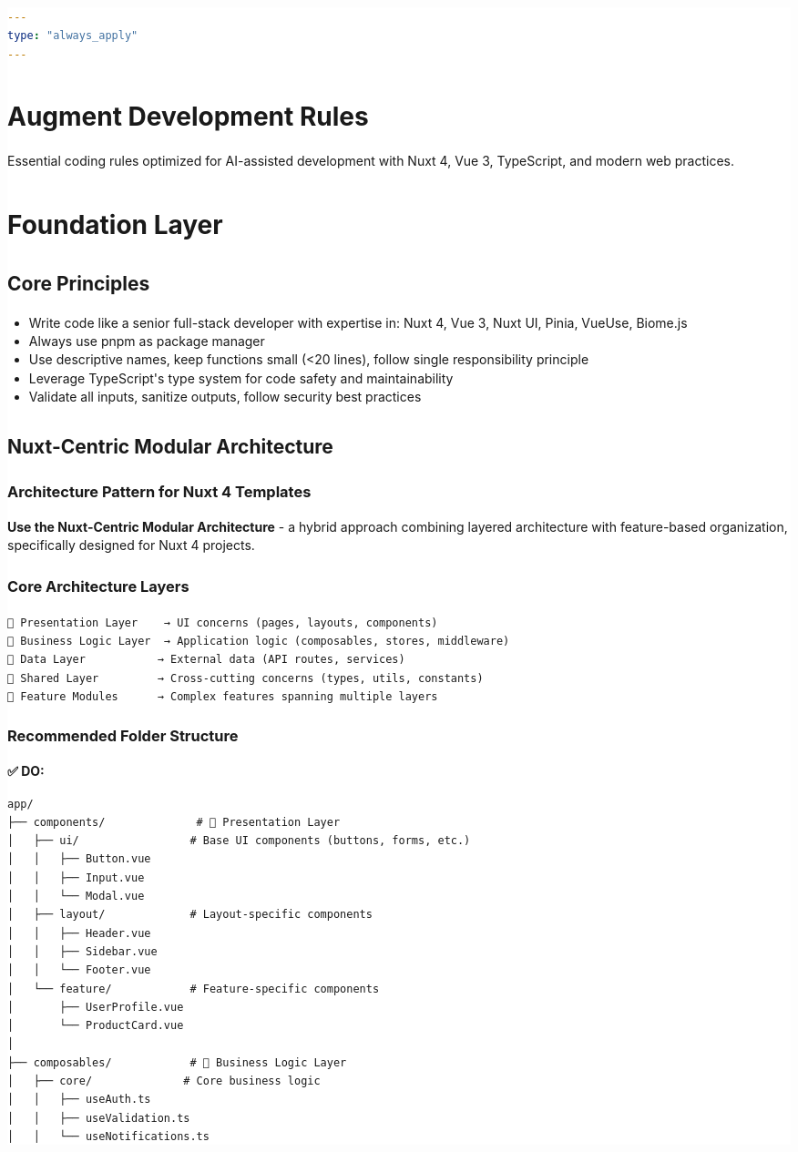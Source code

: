 ```yaml
---
type: "always_apply"
---
```


# Augment Development Rules

Essential coding rules optimized for AI-assisted development with Nuxt 4, Vue 3, TypeScript, and modern web practices.

# Foundation Layer

## Core Principles

- Write code like a senior full-stack developer with expertise in: Nuxt 4, Vue 3, Nuxt UI, Pinia, VueUse, Biome.js
- Always use pnpm as package manager
- Use descriptive names, keep functions small (<20 lines), follow single responsibility principle
- Leverage TypeScript's type system for code safety and maintainability
- Validate all inputs, sanitize outputs, follow security best practices

## Nuxt-Centric Modular Architecture

### Architecture Pattern for Nuxt 4 Templates

**Use the Nuxt-Centric Modular Architecture** - a hybrid approach combining layered architecture with feature-based organization, specifically designed for Nuxt 4 projects.

### Core Architecture Layers

```
📁 Presentation Layer    → UI concerns (pages, layouts, components)
📁 Business Logic Layer  → Application logic (composables, stores, middleware)
📁 Data Layer           → External data (API routes, services)
📁 Shared Layer         → Cross-cutting concerns (types, utils, constants)
📁 Feature Modules      → Complex features spanning multiple layers
```

### Recommended Folder Structure

**✅ DO:**
```
app/
├── components/              # 🎨 Presentation Layer
│   ├── ui/                 # Base UI components (buttons, forms, etc.)
│   │   ├── Button.vue
│   │   ├── Input.vue
│   │   └── Modal.vue
│   ├── layout/             # Layout-specific components
│   │   ├── Header.vue
│   │   ├── Sidebar.vue
│   │   └── Footer.vue
│   └── feature/            # Feature-specific components
│       ├── UserProfile.vue
│       └── ProductCard.vue
│
├── composables/            # 🧠 Business Logic Layer
│   ├── core/              # Core business logic
│   │   ├── useAuth.ts
│   │   ├── useValidation.ts
│   │   └── useNotifications.ts
```